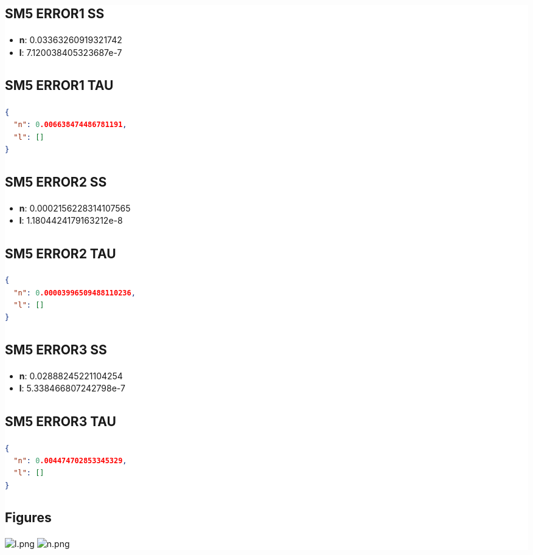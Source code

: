 ## SM5 ERROR1 SS

- **n**: 0.03363260919321742
- **l**: 7.120038405323687e-7

## SM5 ERROR1 TAU

```json
{
  "n": 0.006638474486781191,
  "l": []
}
```

## SM5 ERROR2 SS

- **n**: 0.0002156228314107565
- **l**: 1.1804424179163212e-8

## SM5 ERROR2 TAU

```json
{
  "n": 0.00003996509488110236,
  "l": []
}
```

## SM5 ERROR3 SS

- **n**: 0.02888245221104254
- **l**: 5.338466807242798e-7

## SM5 ERROR3 TAU

```json
{
  "n": 0.004474702853345329,
  "l": []
}
```

## Figures

![l.png](images/l.png)
![n.png](images/n.png)
